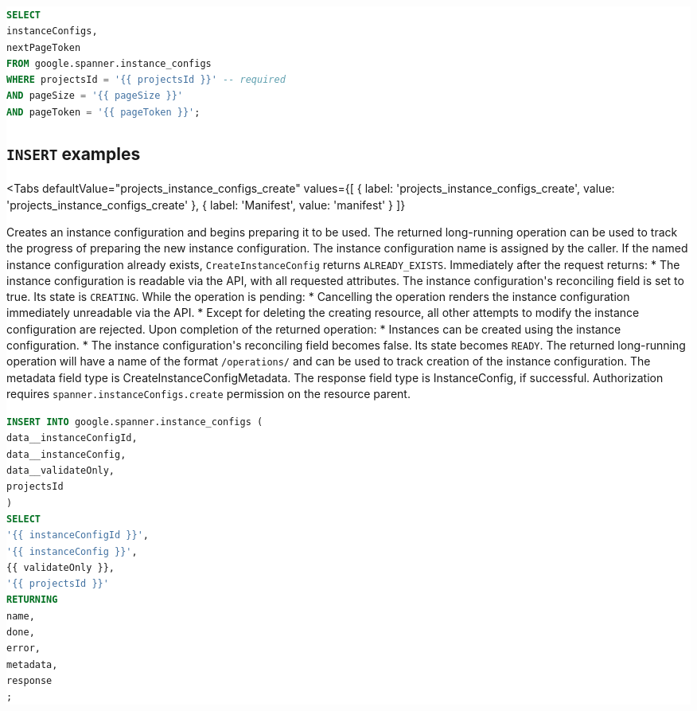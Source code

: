 ```sql
SELECT
instanceConfigs,
nextPageToken
FROM google.spanner.instance_configs
WHERE projectsId = '{{ projectsId }}' -- required
AND pageSize = '{{ pageSize }}'
AND pageToken = '{{ pageToken }}';
```
</TabItem>
</Tabs>


## `INSERT` examples

<Tabs
    defaultValue="projects_instance_configs_create"
    values={[
        { label: 'projects_instance_configs_create', value: 'projects_instance_configs_create' },
        { label: 'Manifest', value: 'manifest' }
    ]}
>
<TabItem value="projects_instance_configs_create">

Creates an instance configuration and begins preparing it to be used. The returned long-running operation can be used to track the progress of preparing the new instance configuration. The instance configuration name is assigned by the caller. If the named instance configuration already exists, `CreateInstanceConfig` returns `ALREADY_EXISTS`. Immediately after the request returns: * The instance configuration is readable via the API, with all requested attributes. The instance configuration's reconciling field is set to true. Its state is `CREATING`. While the operation is pending: * Cancelling the operation renders the instance configuration immediately unreadable via the API. * Except for deleting the creating resource, all other attempts to modify the instance configuration are rejected. Upon completion of the returned operation: * Instances can be created using the instance configuration. * The instance configuration's reconciling field becomes false. Its state becomes `READY`. The returned long-running operation will have a name of the format `/operations/` and can be used to track creation of the instance configuration. The metadata field type is CreateInstanceConfigMetadata. The response field type is InstanceConfig, if successful. Authorization requires `spanner.instanceConfigs.create` permission on the resource parent.

```sql
INSERT INTO google.spanner.instance_configs (
data__instanceConfigId,
data__instanceConfig,
data__validateOnly,
projectsId
)
SELECT 
'{{ instanceConfigId }}',
'{{ instanceConfig }}',
{{ validateOnly }},
'{{ projectsId }}'
RETURNING
name,
done,
error,
metadata,
response
;
```
</TabItem>
<TabItem value="manifest">
